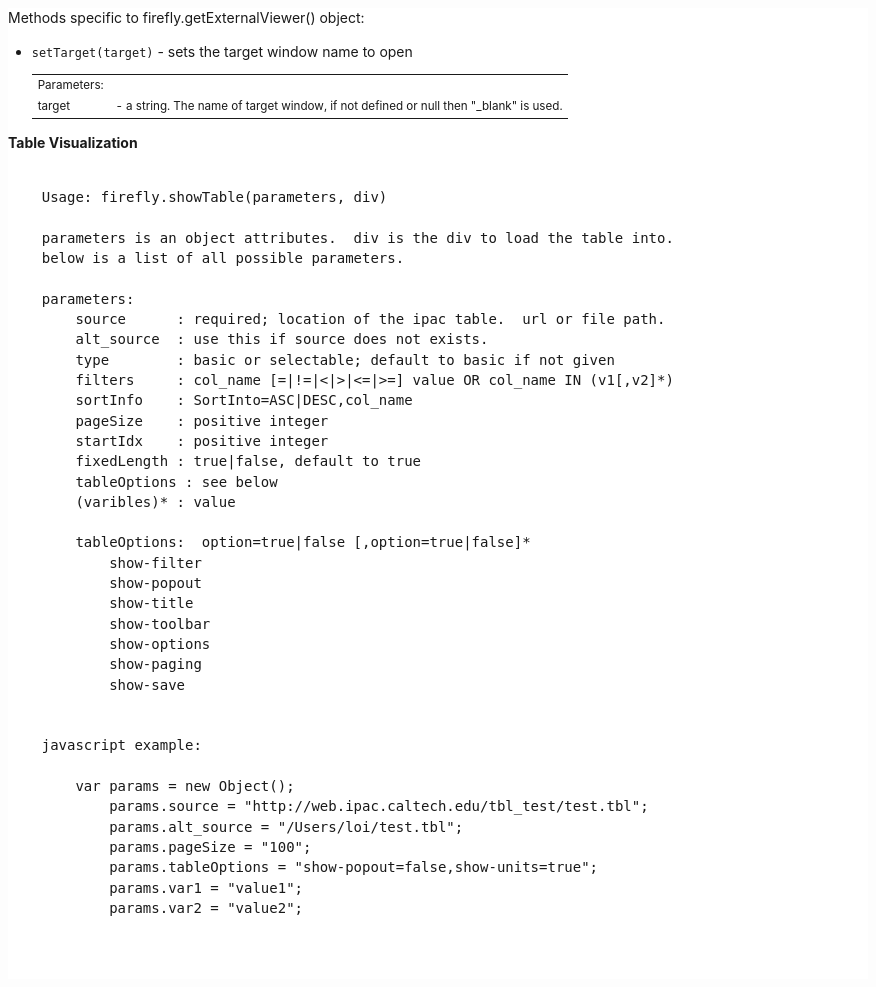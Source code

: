 <div class="ret">Methods specific to firefly.getExternalViewer() object:</div>
<ul>
    <li>
        <code>setTarget(target)</code> - sets the target window name to open
        <table style="font-size: smaller;">
            <tr>
                <td><span class="paramsTitle">Parameters:</span></td>
            </tr>
            <tr>
                <td><span class="pName">target</span></td>
                <td>- a string. The name of target window, if not defined or
                    null then "_blank" is used.
                </td>
            </tr>
        </table>
    </li>
</ul>

<b>Table Visualization</b><br><br>


<pre>
    Usage: firefly.showTable(parameters, div)

    parameters is an object attributes.  div is the div to load the table into.
    below is a list of all possible parameters.

    parameters:
        source      : required; location of the ipac table.  url or file path.
        alt_source  : use this if source does not exists.
        type        : basic or selectable; default to basic if not given
        filters     : col_name [=|!=|<|>|<=|>=] value OR col_name IN (v1[,v2]*)
        sortInfo    : SortInto=ASC|DESC,col_name
        pageSize    : positive integer
        startIdx    : positive integer
        fixedLength : true|false, default to true
        tableOptions : see below
        (varibles)* : value

        tableOptions:  option=true|false [,option=true|false]*
            show-filter
            show-popout
            show-title
            show-toolbar
            show-options
            show-paging
            show-save


    javascript example:

        var params = new Object();
            params.source = "http://web.ipac.caltech.edu/tbl_test/test.tbl";
            params.alt_source = "/Users/loi/test.tbl";
            params.pageSize = "100";
            params.tableOptions = "show-popout=false,show-units=true";
            params.var1 = "value1";
            params.var2 = "value2";
